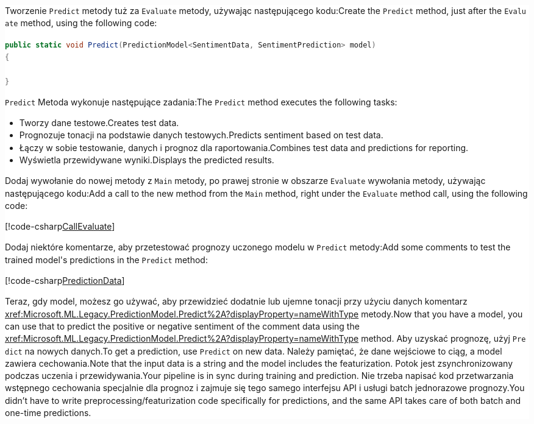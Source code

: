 <span data-ttu-id="7b4a0-260">Tworzenie `Predict` metody tuż za `Evaluate` metody, używając następującego kodu:</span><span class="sxs-lookup"><span data-stu-id="7b4a0-260">Create the `Predict` method, just after the `Evaluate` method, using the following code:</span></span>

```csharp
public static void Predict(PredictionModel<SentimentData, SentimentPrediction> model)
{

}
```

<span data-ttu-id="7b4a0-261">`Predict` Metoda wykonuje następujące zadania:</span><span class="sxs-lookup"><span data-stu-id="7b4a0-261">The `Predict` method executes the following tasks:</span></span>

* <span data-ttu-id="7b4a0-262">Tworzy dane testowe.</span><span class="sxs-lookup"><span data-stu-id="7b4a0-262">Creates test data.</span></span>
* <span data-ttu-id="7b4a0-263">Prognozuje tonacji na podstawie danych testowych.</span><span class="sxs-lookup"><span data-stu-id="7b4a0-263">Predicts sentiment based on test data.</span></span>
* <span data-ttu-id="7b4a0-264">Łączy w sobie testowanie, danych i prognoz dla raportowania.</span><span class="sxs-lookup"><span data-stu-id="7b4a0-264">Combines test data and predictions for reporting.</span></span>
* <span data-ttu-id="7b4a0-265">Wyświetla przewidywane wyniki.</span><span class="sxs-lookup"><span data-stu-id="7b4a0-265">Displays the predicted results.</span></span>

<span data-ttu-id="7b4a0-266">Dodaj wywołanie do nowej metody z `Main` metody, po prawej stronie w obszarze `Evaluate` wywołania metody, używając następującego kodu:</span><span class="sxs-lookup"><span data-stu-id="7b4a0-266">Add a call to the new method from the `Main` method, right under the `Evaluate` method call, using the following code:</span></span>

[!code-csharp[CallEvaluate](../../../samples/machine-learning/tutorials/SentimentAnalysis/Program.cs#17 "Call the Predict method")]

<span data-ttu-id="7b4a0-267">Dodaj niektóre komentarze, aby przetestować prognozy uczonego modelu w `Predict` metody:</span><span class="sxs-lookup"><span data-stu-id="7b4a0-267">Add some comments to test the trained model's predictions in the `Predict` method:</span></span>

[!code-csharp[PredictionData](../../../samples/machine-learning/tutorials/SentimentAnalysis/Program.cs#18 "Create test data for predictions")]

<span data-ttu-id="7b4a0-268">Teraz, gdy model, możesz go używać, aby przewidzieć dodatnie lub ujemne tonacji przy użyciu danych komentarz <xref:Microsoft.ML.Legacy.PredictionModel.Predict%2A?displayProperty=nameWithType> metody.</span><span class="sxs-lookup"><span data-stu-id="7b4a0-268">Now that you have a model, you can use that to predict the positive or negative sentiment of the comment data using the <xref:Microsoft.ML.Legacy.PredictionModel.Predict%2A?displayProperty=nameWithType> method.</span></span> <span data-ttu-id="7b4a0-269">Aby uzyskać prognozę, użyj `Predict` na nowych danych.</span><span class="sxs-lookup"><span data-stu-id="7b4a0-269">To get a prediction, use `Predict` on new data.</span></span> <span data-ttu-id="7b4a0-270">Należy pamiętać, że dane wejściowe to ciąg, a model zawiera cechowania.</span><span class="sxs-lookup"><span data-stu-id="7b4a0-270">Note that the input data is a string and the model includes the featurization.</span></span> <span data-ttu-id="7b4a0-271">Potok jest zsynchronizowany podczas uczenia i przewidywania.</span><span class="sxs-lookup"><span data-stu-id="7b4a0-271">Your pipeline is in sync during training and prediction.</span></span> <span data-ttu-id="7b4a0-272">Nie trzeba napisać kod przetwarzania wstępnego cechowania specjalnie dla prognoz i zajmuje się tego samego interfejsu API i usługi batch jednorazowe prognozy.</span><span class="sxs-lookup"><span data-stu-id="7b4a0-272">You didn’t have to write preprocessing/featurization code specifically for predictions, and the same API takes care of both batch and one-time predictions.</span></span>
